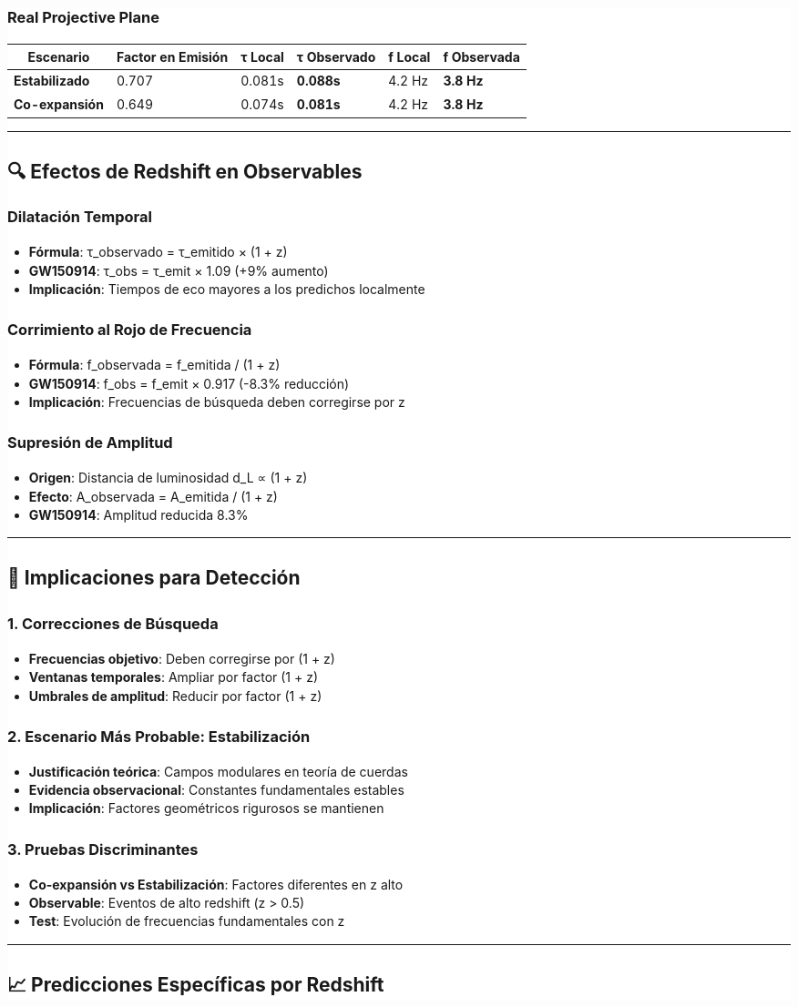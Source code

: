 ### **Real Projective Plane**

| Escenario | Factor en Emisión | τ Local | τ Observado | f Local | f Observada |
|-----------|------------------|---------|-------------|---------|-------------|
| **Estabilizado** | 0.707 | 0.081s | **0.088s** | 4.2 Hz | **3.8 Hz** |
| **Co-expansión** | 0.649 | 0.074s | **0.081s** | 4.2 Hz | **3.8 Hz** |

---

## 🔍 **Efectos de Redshift en Observables**

### **Dilatación Temporal**
- **Fórmula**: τ_observado = τ_emitido × (1 + z)
- **GW150914**: τ_obs = τ_emit × 1.09 (+9% aumento)
- **Implicación**: Tiempos de eco mayores a los predichos localmente

### **Corrimiento al Rojo de Frecuencia**
- **Fórmula**: f_observada = f_emitida / (1 + z)
- **GW150914**: f_obs = f_emit × 0.917 (-8.3% reducción)
- **Implicación**: Frecuencias de búsqueda deben corregirse por z

### **Supresión de Amplitud**
- **Origen**: Distancia de luminosidad d_L ∝ (1 + z)
- **Efecto**: A_observada = A_emitida / (1 + z)
- **GW150914**: Amplitud reducida 8.3%

---

## 🎯 **Implicaciones para Detección**

### **1. Correcciones de Búsqueda**
- **Frecuencias objetivo**: Deben corregirse por (1 + z)
- **Ventanas temporales**: Ampliar por factor (1 + z)
- **Umbrales de amplitud**: Reducir por factor (1 + z)

### **2. Escenario Más Probable: Estabilización**
- **Justificación teórica**: Campos modulares en teoría de cuerdas
- **Evidencia observacional**: Constantes fundamentales estables
- **Implicación**: Factores geométricos rigurosos se mantienen

### **3. Pruebas Discriminantes**
- **Co-expansión vs Estabilización**: Factores diferentes en z alto
- **Observable**: Eventos de alto redshift (z > 0.5)
- **Test**: Evolución de frecuencias fundamentales con z

---

## 📈 **Predicciones Específicas por Redshift**
